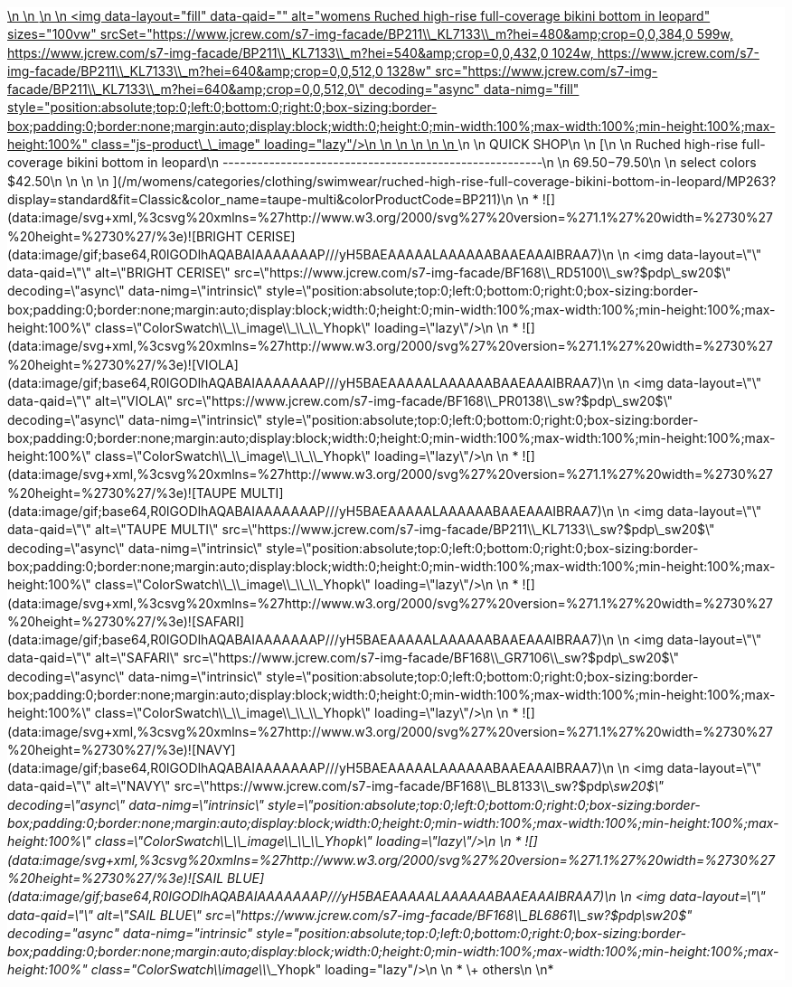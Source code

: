 [\n    \n    ![womens Ruched high-rise full-coverage bikini bottom in leopard](data:image/gif;base64,R0lGODlhAQABAIAAAAAAAP///yH5BAEAAAAALAAAAAABAAEAAAIBRAA7)\n    \n    <img data-layout=\"fill\" data-qaid=\"\" alt=\"womens Ruched high-rise full-coverage bikini bottom in leopard\" sizes=\"100vw\" srcSet=\"https://www.jcrew.com/s7-img-facade/BP211\\_KL7133\\_m?hei=480&amp;crop=0,0,384,0 599w, https://www.jcrew.com/s7-img-facade/BP211\\_KL7133\\_m?hei=540&amp;crop=0,0,432,0 1024w, https://www.jcrew.com/s7-img-facade/BP211\\_KL7133\\_m?hei=640&amp;crop=0,0,512,0 1328w\" src=\"https://www.jcrew.com/s7-img-facade/BP211\\_KL7133\\_m?hei=640&amp;crop=0,0,512,0\" decoding=\"async\" data-nimg=\"fill\" style=\"position:absolute;top:0;left:0;bottom:0;right:0;box-sizing:border-box;padding:0;border:none;margin:auto;display:block;width:0;height:0;min-width:100%;max-width:100%;min-height:100%;max-height:100%\" class=\"js-product\\_\\_image\" loading=\"lazy\"/>\n    \n    \n    \n    \n    \n    ](/m/womens/categories/clothing/swimwear/ruched-high-rise-full-coverage-bikini-bottom-in-leopard/MP263?display=standard&fit=Classic&color_name=taupe-multi&colorProductCode=BP211)\n    \n    QUICK SHOP\n    \n    [\n    \n    Ruched high-rise full-coverage bikini bottom in leopard\n    -------------------------------------------------------\n    \n    $69.50-$79.50\n    \n    select colors $42.50\n    \n    \n    \n    ](/m/womens/categories/clothing/swimwear/ruched-high-rise-full-coverage-bikini-bottom-in-leopard/MP263?display=standard&fit=Classic&color_name=taupe-multi&colorProductCode=BP211)\n    \n    *   ![](data:image/svg+xml,%3csvg%20xmlns=%27http://www.w3.org/2000/svg%27%20version=%271.1%27%20width=%2730%27%20height=%2730%27/%3e)![BRIGHT CERISE](data:image/gif;base64,R0lGODlhAQABAIAAAAAAAP///yH5BAEAAAAALAAAAAABAAEAAAIBRAA7)\n        \n        <img data-layout=\"\" data-qaid=\"\" alt=\"BRIGHT CERISE\" src=\"https://www.jcrew.com/s7-img-facade/BF168\\_RD5100\\_sw?$pdp\\_sw20$\" decoding=\"async\" data-nimg=\"intrinsic\" style=\"position:absolute;top:0;left:0;bottom:0;right:0;box-sizing:border-box;padding:0;border:none;margin:auto;display:block;width:0;height:0;min-width:100%;max-width:100%;min-height:100%;max-height:100%\" class=\"ColorSwatch\\_\\_image\\_\\_\\_Yhopk\" loading=\"lazy\"/>\n        \n    *   ![](data:image/svg+xml,%3csvg%20xmlns=%27http://www.w3.org/2000/svg%27%20version=%271.1%27%20width=%2730%27%20height=%2730%27/%3e)![VIOLA](data:image/gif;base64,R0lGODlhAQABAIAAAAAAAP///yH5BAEAAAAALAAAAAABAAEAAAIBRAA7)\n        \n        <img data-layout=\"\" data-qaid=\"\" alt=\"VIOLA\" src=\"https://www.jcrew.com/s7-img-facade/BF168\\_PR0138\\_sw?$pdp\\_sw20$\" decoding=\"async\" data-nimg=\"intrinsic\" style=\"position:absolute;top:0;left:0;bottom:0;right:0;box-sizing:border-box;padding:0;border:none;margin:auto;display:block;width:0;height:0;min-width:100%;max-width:100%;min-height:100%;max-height:100%\" class=\"ColorSwatch\\_\\_image\\_\\_\\_Yhopk\" loading=\"lazy\"/>\n        \n    *   ![](data:image/svg+xml,%3csvg%20xmlns=%27http://www.w3.org/2000/svg%27%20version=%271.1%27%20width=%2730%27%20height=%2730%27/%3e)![TAUPE MULTI](data:image/gif;base64,R0lGODlhAQABAIAAAAAAAP///yH5BAEAAAAALAAAAAABAAEAAAIBRAA7)\n        \n        <img data-layout=\"\" data-qaid=\"\" alt=\"TAUPE MULTI\" src=\"https://www.jcrew.com/s7-img-facade/BP211\\_KL7133\\_sw?$pdp\\_sw20$\" decoding=\"async\" data-nimg=\"intrinsic\" style=\"position:absolute;top:0;left:0;bottom:0;right:0;box-sizing:border-box;padding:0;border:none;margin:auto;display:block;width:0;height:0;min-width:100%;max-width:100%;min-height:100%;max-height:100%\" class=\"ColorSwatch\\_\\_image\\_\\_\\_Yhopk\" loading=\"lazy\"/>\n        \n    *   ![](data:image/svg+xml,%3csvg%20xmlns=%27http://www.w3.org/2000/svg%27%20version=%271.1%27%20width=%2730%27%20height=%2730%27/%3e)![SAFARI](data:image/gif;base64,R0lGODlhAQABAIAAAAAAAP///yH5BAEAAAAALAAAAAABAAEAAAIBRAA7)\n        \n        <img data-layout=\"\" data-qaid=\"\" alt=\"SAFARI\" src=\"https://www.jcrew.com/s7-img-facade/BF168\\_GR7106\\_sw?$pdp\\_sw20$\" decoding=\"async\" data-nimg=\"intrinsic\" style=\"position:absolute;top:0;left:0;bottom:0;right:0;box-sizing:border-box;padding:0;border:none;margin:auto;display:block;width:0;height:0;min-width:100%;max-width:100%;min-height:100%;max-height:100%\" class=\"ColorSwatch\\_\\_image\\_\\_\\_Yhopk\" loading=\"lazy\"/>\n        \n    *   ![](data:image/svg+xml,%3csvg%20xmlns=%27http://www.w3.org/2000/svg%27%20version=%271.1%27%20width=%2730%27%20height=%2730%27/%3e)![NAVY](data:image/gif;base64,R0lGODlhAQABAIAAAAAAAP///yH5BAEAAAAALAAAAAABAAEAAAIBRAA7)\n        \n        <img data-layout=\"\" data-qaid=\"\" alt=\"NAVY\" src=\"https://www.jcrew.com/s7-img-facade/BF168\\_BL8133\\_sw?$pdp\\_sw20$\" decoding=\"async\" data-nimg=\"intrinsic\" style=\"position:absolute;top:0;left:0;bottom:0;right:0;box-sizing:border-box;padding:0;border:none;margin:auto;display:block;width:0;height:0;min-width:100%;max-width:100%;min-height:100%;max-height:100%\" class=\"ColorSwatch\\_\\_image\\_\\_\\_Yhopk\" loading=\"lazy\"/>\n        \n    *   ![](data:image/svg+xml,%3csvg%20xmlns=%27http://www.w3.org/2000/svg%27%20version=%271.1%27%20width=%2730%27%20height=%2730%27/%3e)![SAIL BLUE](data:image/gif;base64,R0lGODlhAQABAIAAAAAAAP///yH5BAEAAAAALAAAAAABAAEAAAIBRAA7)\n        \n        <img data-layout=\"\" data-qaid=\"\" alt=\"SAIL BLUE\" src=\"https://www.jcrew.com/s7-img-facade/BF168\\_BL6861\\_sw?$pdp\\_sw20$\" decoding=\"async\" data-nimg=\"intrinsic\" style=\"position:absolute;top:0;left:0;bottom:0;right:0;box-sizing:border-box;padding:0;border:none;margin:auto;display:block;width:0;height:0;min-width:100%;max-width:100%;min-height:100%;max-height:100%\" class=\"ColorSwatch\\_\\_image\\_\\_\\_Yhopk\" loading=\"lazy\"/>\n        \n    *   \\+ others\n    \n*